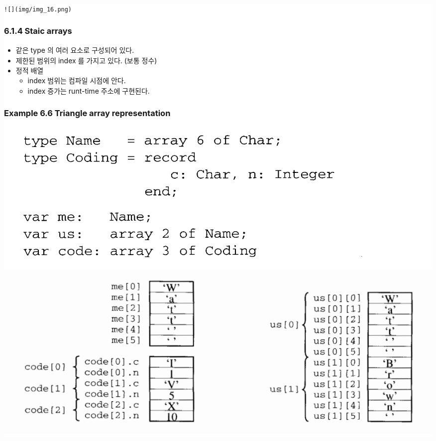     ![](img/img_16.png)

### 6.1.4 Staic arrays

- 같은 type 의 여러 요소로 구성되어 있다.
- 제한된 범위의 index 를 가지고 있다. (보통 정수)
- 정적 배열
  - index 범위는 컴파일 시점에 안다.
  - index 증가는 runt-time 주소에 구현된다.

### Example 6.6 Triangle array representation

![](img/img_17.png)  
![](img/img_18.png)  